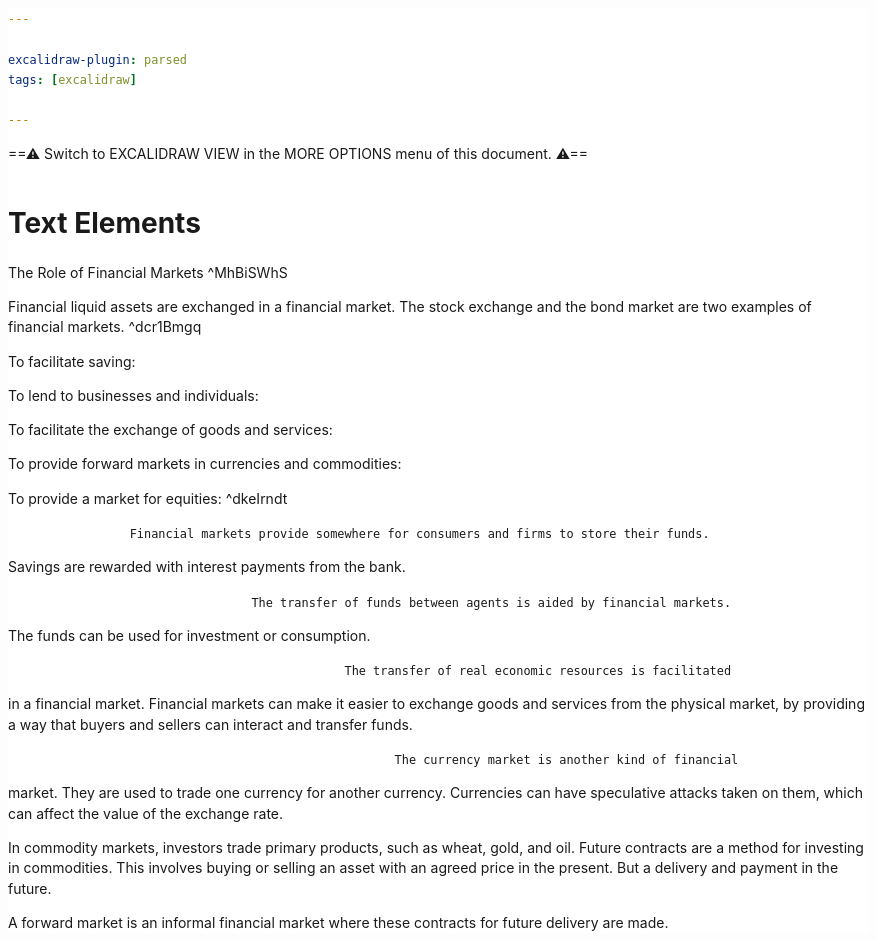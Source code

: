 ```yaml
---

excalidraw-plugin: parsed
tags: [excalidraw]

---
```

==⚠  Switch to EXCALIDRAW VIEW in the MORE OPTIONS menu of this document. ⚠==


# Text Elements
The Role of Financial Markets ^MhBiSWhS

Financial liquid assets are exchanged in a financial market. The stock exchange and the bond market
are two examples of financial markets. ^dcr1Bmgq

To facilitate saving:


To lend to businesses and individuals:


To facilitate the exchange of goods and services:



To provide forward markets in currencies and commodities:









To provide a market for equities: ^dkeIrndt

                     Financial markets provide somewhere for consumers and firms to store their funds.
Savings are rewarded with interest payments from the bank.

                                      The transfer of funds between agents is aided by financial markets.
The funds can be used for investment or consumption.

                                                   The transfer of real economic resources is facilitated
in a financial market. Financial markets can make it easier to exchange goods and services from the
physical market, by providing a way that buyers and sellers can interact and transfer funds.

                                                          The currency market is another kind of financial
market. They are used to trade one currency for another currency. Currencies can have speculative attacks
taken on them, which can affect the value of the exchange rate.

In commodity markets, investors trade primary products, such as wheat, gold, and oil. Future contracts are a
method for investing in commodities. This involves buying or selling an asset with an agreed price in the present.
But a delivery and payment in the future.

A forward market is an informal financial market where these contracts for future delivery are made.
